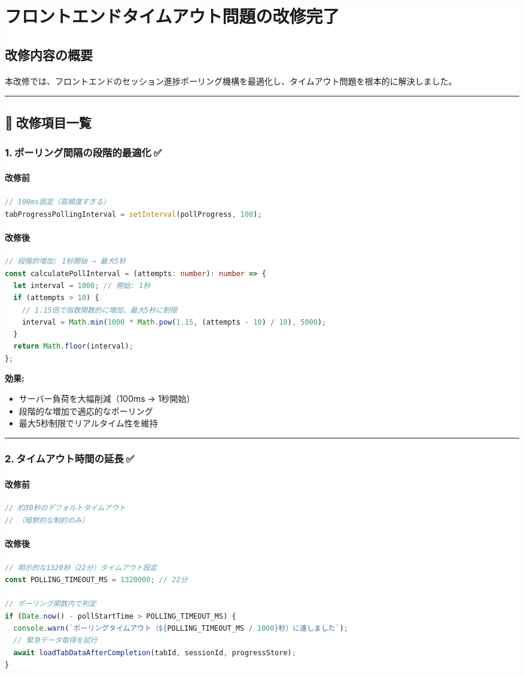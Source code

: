 # フロントエンドタイムアウト問題の改修完了

## 改修内容の概要

本改修では、フロントエンドのセッション進捗ポーリング機構を最適化し、タイムアウト問題を根本的に解決しました。

---

## 🔧 改修項目一覧

### 1. **ポーリング間隔の段階的最適化** ✅

#### 改修前
```typescript
// 100ms固定（高頻度すぎる）
tabProgressPollingInterval = setInterval(pollProgress, 100);
```

#### 改修後
```typescript
// 段階的増加: 1秒開始 → 最大5秒
const calculatePollInterval = (attempts: number): number => {
  let interval = 1000; // 開始: 1秒
  if (attempts > 10) {
    // 1.15倍で指数関数的に増加、最大5秒に制限
    interval = Math.min(1000 * Math.pow(1.15, (attempts - 10) / 10), 5000);
  }
  return Math.floor(interval);
};
```

**効果:**
- サーバー負荷を大幅削減（100ms → 1秒開始）
- 段階的な増加で適応的なポーリング
- 最大5秒制限でリアルタイム性を維持

---

### 2. **タイムアウト時間の延長** ✅

#### 改修前
```typescript
// 約30秒のデフォルトタイムアウト
// （暗黙的な制約のみ）
```

#### 改修後
```typescript
// 明示的な1320秒（22分）タイムアウト設定
const POLLING_TIMEOUT_MS = 1320000; // 22分

// ポーリング関数内で判定
if (Date.now() - pollStartTime > POLLING_TIMEOUT_MS) {
  console.warn(`ポーリングタイムアウト（${POLLING_TIMEOUT_MS / 1000}秒）に達しました`);
  // 緊急データ取得を試行
  await loadTabDataAfterCompletion(tabId, sessionId, progressStore);
}
```
